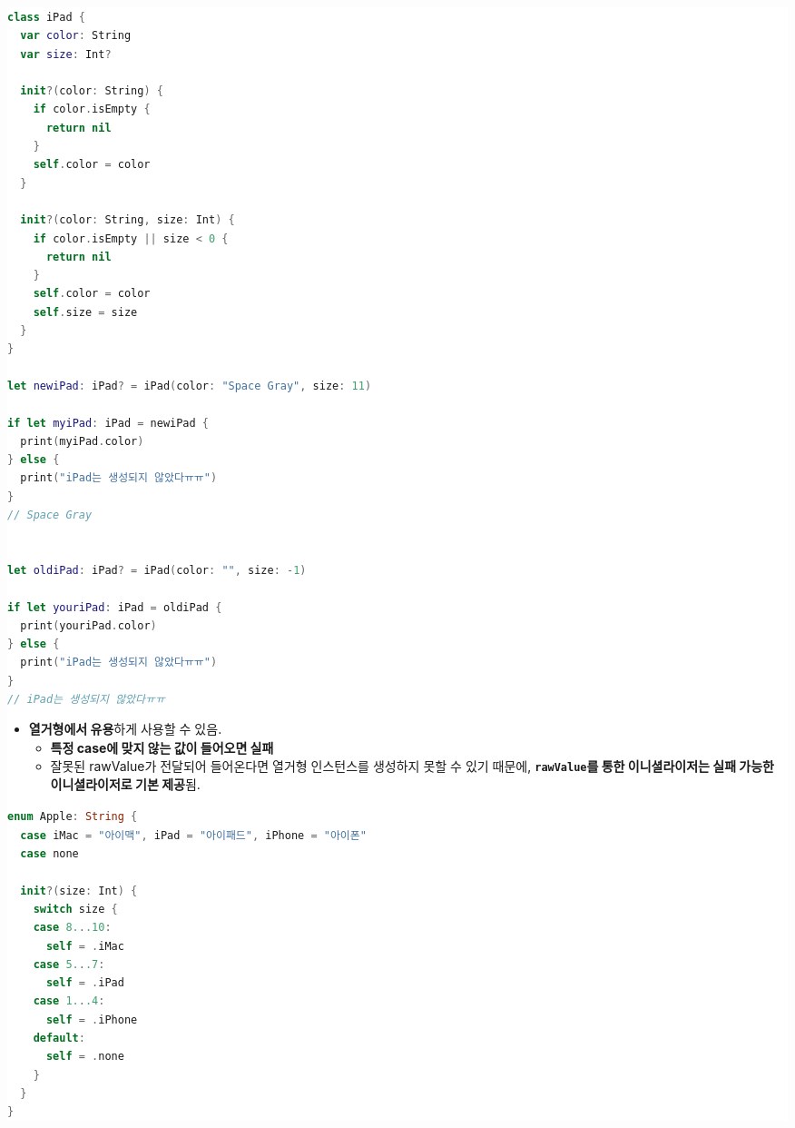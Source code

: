 ```swift
class iPad {
  var color: String
  var size: Int?
    
  init?(color: String) {
    if color.isEmpty {
      return nil
    }
    self.color = color
  }
  
  init?(color: String, size: Int) {
    if color.isEmpty || size < 0 {
      return nil
    }
    self.color = color
    self.size = size
  }
}

let newiPad: iPad? = iPad(color: "Space Gray", size: 11)

if let myiPad: iPad = newiPad {
  print(myiPad.color)
} else {
  print("iPad는 생성되지 않았다ㅠㅠ")
}
// Space Gray


let oldiPad: iPad? = iPad(color: "", size: -1)

if let youriPad: iPad = oldiPad {
  print(youriPad.color)
} else {
  print("iPad는 생성되지 않았다ㅠㅠ")
}
// iPad는 생성되지 않았다ㅠㅠ
```



* **열거형에서 유용**하게 사용할 수 있음.
  * **특정 case에 맞지 않는 값이 들어오면 실패**
  * 잘못된 rawValue가 전달되어 들어온다면 열거형 인스턴스를 생성하지 못할 수 있기 때문에, **`rawValue`를 통한 이니셜라이저는 실패 가능한 이니셜라이저로 기본 제공**됨.

```swift
enum Apple: String {
  case iMac = "아이맥", iPad = "아이패드", iPhone = "아이폰"
  case none
  
  init?(size: Int) { 
    switch size {
    case 8...10:
      self = .iMac
    case 5...7:
      self = .iPad
    case 1...4: 
      self = .iPhone
    default:
      self = .none
    }
  }
}
```